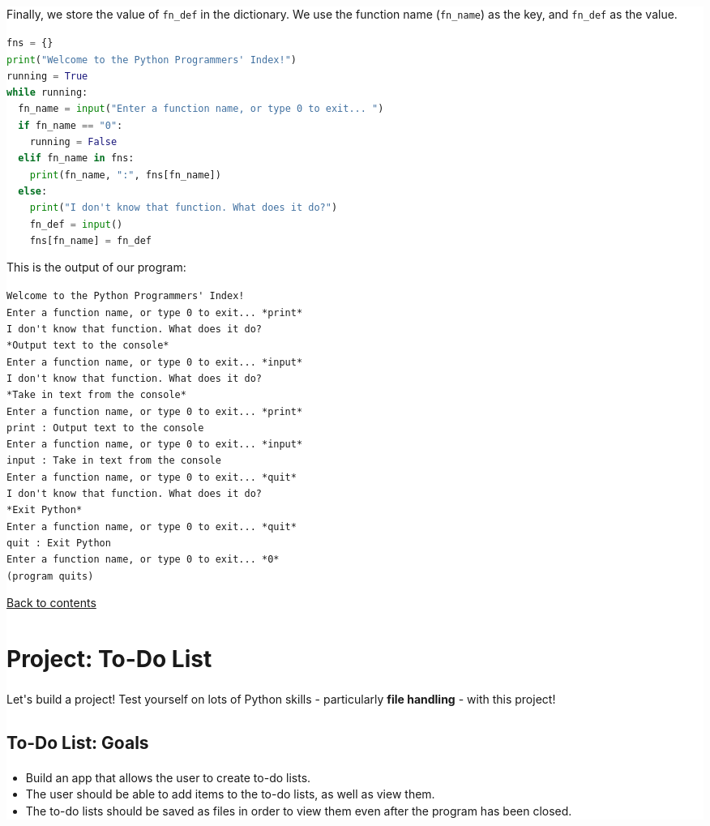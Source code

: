 Finally, we store the value of `fn_def` in the dictionary. We use the function name (`fn_name`) as the key, and `fn_def` as the value.

``` python
fns = {}
print("Welcome to the Python Programmers' Index!")
running = True
while running:
  fn_name = input("Enter a function name, or type 0 to exit... ")
  if fn_name == "0":
    running = False
  elif fn_name in fns:
    print(fn_name, ":", fns[fn_name])
  else:
    print("I don't know that function. What does it do?")
    fn_def = input()
    fns[fn_name] = fn_def
```

This is the output of our program:

``` text
Welcome to the Python Programmers' Index!
Enter a function name, or type 0 to exit... *print*
I don't know that function. What does it do?
*Output text to the console*
Enter a function name, or type 0 to exit... *input*
I don't know that function. What does it do?
*Take in text from the console*
Enter a function name, or type 0 to exit... *print*
print : Output text to the console
Enter a function name, or type 0 to exit... *input*
input : Take in text from the console
Enter a function name, or type 0 to exit... *quit*
I don't know that function. What does it do?
*Exit Python*
Enter a function name, or type 0 to exit... *quit*
quit : Exit Python
Enter a function name, or type 0 to exit... *0*
(program quits)
```

[Back to contents](#contents)

# Project: To-Do List

Let's build a project! Test yourself on lots of Python skills - particularly **file handling** - with this project!

## To-Do List: Goals

* Build an app that allows the user to create to-do lists.
* The user should be able to add items to the to-do lists, as well as view them.
* The to-do lists should be saved as files in order to view them even after the program has been closed.
